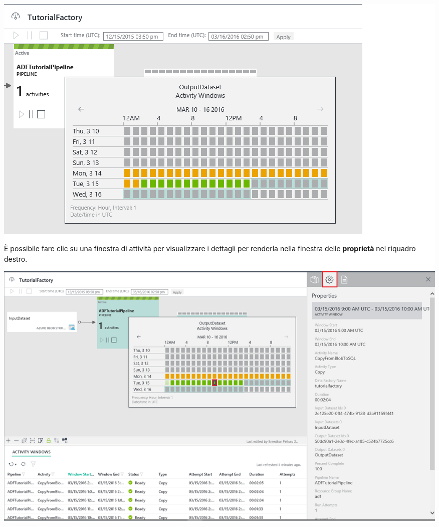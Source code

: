 ![Popup di Windows di attività](./media/data-factory-monitor-manage-app/ActivityWindowsPopup.png)

È possibile fare clic su una finestra di attività per visualizzare i dettagli per renderla nella finestra delle **proprietà** nel riquadro destro. 

![Proprietà della finestra di attività](./media/data-factory-monitor-manage-app/ActivityWindowProperties.png)
